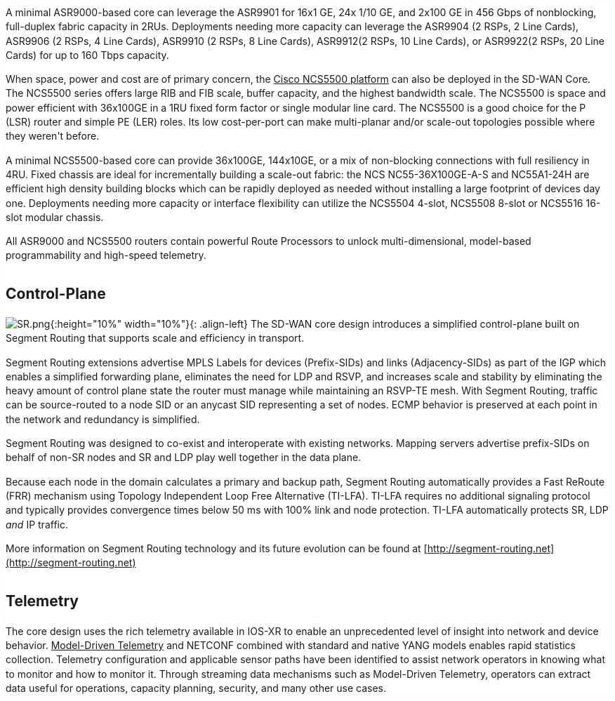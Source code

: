 A minimal ASR9000-based core can leverage the ASR9901 for 16x1 GE, 24x 1/10 GE, and 2x100 GE in 456 Gbps of nonblocking, full-duplex fabric capacity in 2RUs.  Deployments needing more capacity can leverage the ASR9904 (2 RSPs, 2 Line Cards), ASR9906 (2 RSPs, 4 Line Cards), ASR9910 (2 RSPs, 8 Line Cards), ASR9912(2 RSPs, 10 Line Cards), or ASR9922(2 RSPs, 20 Line Cards) for up to 160 Tbps capacity.
  
When space, power and cost are of primary concern, the [Cisco NCS5500 platform](https://www.cisco.com/c/en/us/products/routers/network-convergence-system-5500-series/index.html) can also be deployed in the SD-WAN Core.  The NCS5500 series offers large RIB and FIB scale, buffer capacity, and the highest bandwidth scale.  The NCS5500 is space and power efficient with 36x100GE in a 1RU fixed form factor or single modular line card. The NCS5500 is a good choice for the P (LSR) router and simple PE (LER) roles. Its low cost-per-port can make multi-planar and/or scale-out topologies possible where they weren't before.

A minimal NCS5500-based core can provide 36x100GE, 144x10GE, or a mix of non-blocking connections with full resiliency in 4RU.  Fixed chassis are ideal for incrementally building a scale-out fabric: the NCS NC55-36X100GE-A-S and NC55A1-24H are efficient high density building blocks which can be rapidly deployed as needed without installing a large footprint of devices day one.  Deployments needing more capacity or interface flexibility can utilize the NCS5504 4-slot, NCS5508 8-slot or NCS5516 16-slot modular chassis.  

All ASR9000 and NCS5500 routers contain powerful Route Processors to unlock multi-dimensional, model-based programmability and high-speed telemetry.


## Control-Plane  
![SR.png]({{site.baseurl}}/images/SR.png){:height="10%" width="10%"}{: .align-left}
The SD-WAN core design introduces a simplified control-plane built on Segment Routing that supports scale and efficiency in transport. 

Segment Routing extensions advertise MPLS Labels for devices (Prefix-SIDs) and links (Adjacency-SIDs) as part of the IGP which enables a simplified forwarding plane, eliminates the need for LDP and RSVP, and increases scale and stability by eliminating the heavy amount of control plane state the router must manage while maintaining an RSVP-TE mesh. With Segment Routing, traffic can be source-routed to a node SID or an anycast SID representing a set of nodes. ECMP behavior is preserved at each point in the network and redundancy is simplified. 

Segment Routing was designed to co-exist and interoperate with existing networks.  Mapping servers advertise prefix-SIDs on behalf of non-SR nodes and SR and LDP play well together in the data plane. 

Because each node in the domain calculates a primary and backup path, Segment Routing automatically provides a Fast ReRoute (FRR) mechanism using Topology Independent Loop Free Alternative (TI-LFA).  TI-LFA requires no additional signaling protocol and typically provides convergence times below 50 ms with 100% link and node protection.  TI-LFA automatically protects SR, LDP _and_ IP traffic.

More information on Segment Routing technology and its future evolution can be found at [http://segment-routing.net](http://segment-routing.net)   

## Telemetry  

The core design uses the rich telemetry available in IOS-XR to enable an unprecedented level of insight into network and device behavior.  [Model-Driven Telemetry](https://xrdocs.io/telemetry/) and NETCONF combined with  standard and native YANG models enables rapid statistics collection. Telemetry configuration and applicable sensor paths have been identified to assist network operators in knowing what to monitor and how to monitor it. Through streaming data mechanisms such as Model-Driven Telemetry, operators can extract data useful for operations, capacity planning, security, and many other use cases.  

